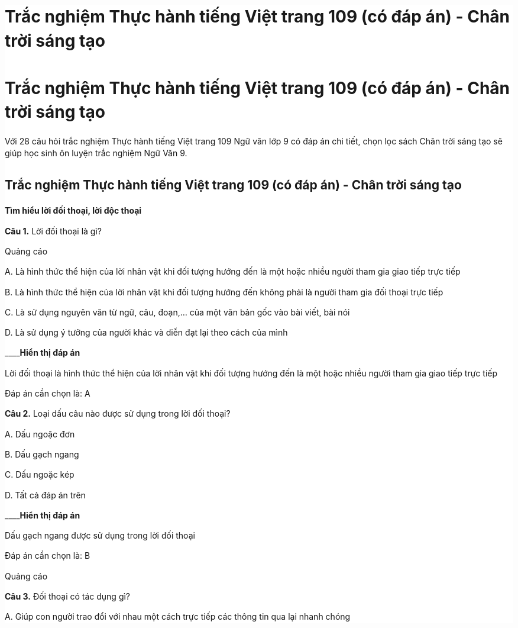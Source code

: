 # Trắc nghiệm Thực hành tiếng Việt trang 109 (có đáp án) - Chân trời sáng tạo

# Trắc nghiệm Thực hành tiếng Việt trang 109 (có đáp án) - Chân trời sáng tạo

Với 28 câu hỏi trắc nghiệm Thực hành tiếng Việt trang 109 Ngữ văn lớp 9 có đáp án chi tiết, chọn lọc sách Chân trời sáng tạo sẽ giúp học sinh ôn luyện trắc nghiệm Ngữ Văn 9.

## Trắc nghiệm Thực hành tiếng Việt trang 109 (có đáp án) - Chân trời sáng tạo

**Tìm hiểu lời đối thoại, lời độc thoại**

**Câu 1.** Lời đối thoại là gì?

Quảng cáo

A. Là hình thức thể hiện của lời nhân vật khi đối tượng hướng đến là một hoặc nhiều người tham gia giao tiếp trực tiếp

B. Là hình thức thể hiện của lời nhân vật khi đối tượng hướng đến không phải là người tham gia đối thoại trực tiếp

C. Là sử dụng nguyên văn từ ngữ, câu, đoạn,… của một văn bản gốc vào bài viết, bài nói

D. Là sử dụng ý tưởng của người khác và diễn đạt lại theo cách của mình

____**Hiển thị đáp án**

Lời đối thoại là hình thức thể hiện của lời nhân vật khi đối tượng hướng đến là một hoặc nhiều người tham gia giao tiếp trực tiếp

Đáp án cần chọn là: A

**Câu 2.** Loại dấu câu nào được sử dụng trong lời đối thoại?

A. Dấu ngoặc đơn

B. Dấu gạch ngang

C. Dấu ngoặc kép

D. Tất cả đáp án trên

____**Hiển thị đáp án**

Dấu gạch ngang được sử dụng trong lời đối thoại

Đáp án cần chọn là: B

Quảng cáo

**Câu 3.** Đối thoại có tác dụng gì?

A. Giúp con người trao đổi với nhau một cách trực tiếp các thông tin qua lại nhanh chóng
